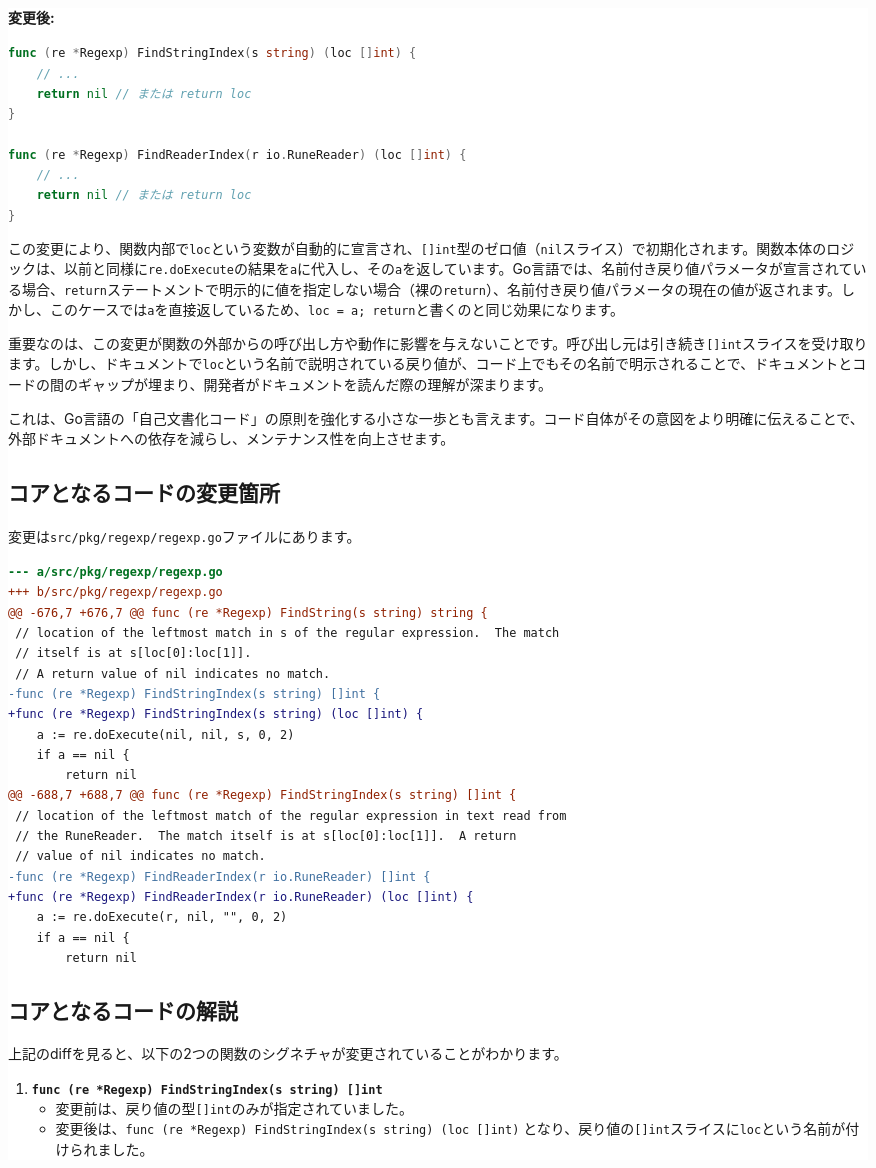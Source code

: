 **変更後:**
```go
func (re *Regexp) FindStringIndex(s string) (loc []int) {
    // ...
    return nil // または return loc
}

func (re *Regexp) FindReaderIndex(r io.RuneReader) (loc []int) {
    // ...
    return nil // または return loc
}
```

この変更により、関数内部で`loc`という変数が自動的に宣言され、`[]int`型のゼロ値（`nil`スライス）で初期化されます。関数本体のロジックは、以前と同様に`re.doExecute`の結果を`a`に代入し、その`a`を返しています。Go言語では、名前付き戻り値パラメータが宣言されている場合、`return`ステートメントで明示的に値を指定しない場合（裸の`return`）、名前付き戻り値パラメータの現在の値が返されます。しかし、このケースでは`a`を直接返しているため、`loc = a; return`と書くのと同じ効果になります。

重要なのは、この変更が関数の外部からの呼び出し方や動作に影響を与えないことです。呼び出し元は引き続き`[]int`スライスを受け取ります。しかし、ドキュメントで`loc`という名前で説明されている戻り値が、コード上でもその名前で明示されることで、ドキュメントとコードの間のギャップが埋まり、開発者がドキュメントを読んだ際の理解が深まります。

これは、Go言語の「自己文書化コード」の原則を強化する小さな一歩とも言えます。コード自体がその意図をより明確に伝えることで、外部ドキュメントへの依存を減らし、メンテナンス性を向上させます。

## コアとなるコードの変更箇所

変更は`src/pkg/regexp/regexp.go`ファイルにあります。

```diff
--- a/src/pkg/regexp/regexp.go
+++ b/src/pkg/regexp/regexp.go
@@ -676,7 +676,7 @@ func (re *Regexp) FindString(s string) string {
 // location of the leftmost match in s of the regular expression.  The match
 // itself is at s[loc[0]:loc[1]].
 // A return value of nil indicates no match.
-func (re *Regexp) FindStringIndex(s string) []int {
+func (re *Regexp) FindStringIndex(s string) (loc []int) {
  	a := re.doExecute(nil, nil, s, 0, 2)
  	if a == nil {
  		return nil
@@ -688,7 +688,7 @@ func (re *Regexp) FindStringIndex(s string) []int {
 // location of the leftmost match of the regular expression in text read from
 // the RuneReader.  The match itself is at s[loc[0]:loc[1]].  A return
 // value of nil indicates no match.
-func (re *Regexp) FindReaderIndex(r io.RuneReader) []int {
+func (re *Regexp) FindReaderIndex(r io.RuneReader) (loc []int) {
  	a := re.doExecute(r, nil, "", 0, 2)
  	if a == nil {
  		return nil
```

## コアとなるコードの解説

上記のdiffを見ると、以下の2つの関数のシグネチャが変更されていることがわかります。

1.  **`func (re *Regexp) FindStringIndex(s string) []int`**
    -   変更前は、戻り値の型`[]int`のみが指定されていました。
    -   変更後は、`func (re *Regexp) FindStringIndex(s string) (loc []int)` となり、戻り値の`[]int`スライスに`loc`という名前が付けられました。
